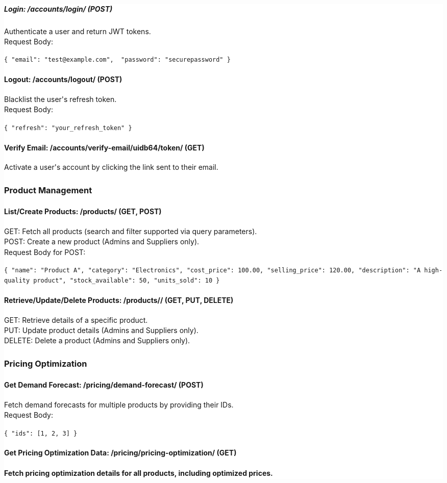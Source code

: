 
##### Login: /accounts/login/ (POST)
Authenticate a user and return JWT tokens. \
Request Body: 

`{
  "email": "test@example.com", 
  "password": "securepassword"
}`

#### Logout: /accounts/logout/ (POST)
Blacklist the user's refresh token. \
Request Body:

`{
  "refresh": "your_refresh_token"
}`

#### Verify Email: /accounts/verify-email/uidb64/token/ (GET)
Activate a user's account by clicking the link sent to their email. 


### Product Management
#### List/Create Products: /products/ (GET, POST)

GET: Fetch all products (search and filter supported via query parameters). \
POST: Create a new product (Admins and Suppliers only). \
Request Body for POST:

`{
  "name": "Product A",
  "category": "Electronics",
  "cost_price": 100.00,
  "selling_price": 120.00,
  "description": "A high-quality product",
  "stock_available": 50,
  "units_sold": 10
}`


#### Retrieve/Update/Delete Products: /products/<id>/ (GET, PUT, DELETE)

GET: Retrieve details of a specific product. \
PUT: Update product details (Admins and Suppliers only). \
DELETE: Delete a product (Admins and Suppliers only).

### Pricing Optimization
#### Get Demand Forecast: /pricing/demand-forecast/ (POST)
Fetch demand forecasts for multiple products by providing their IDs.\
Request Body:

`{
  "ids": [1, 2, 3]
}`

#### Get Pricing Optimization Data: /pricing/pricing-optimization/ (GET)
#### Fetch pricing optimization details for all products, including optimized prices.
